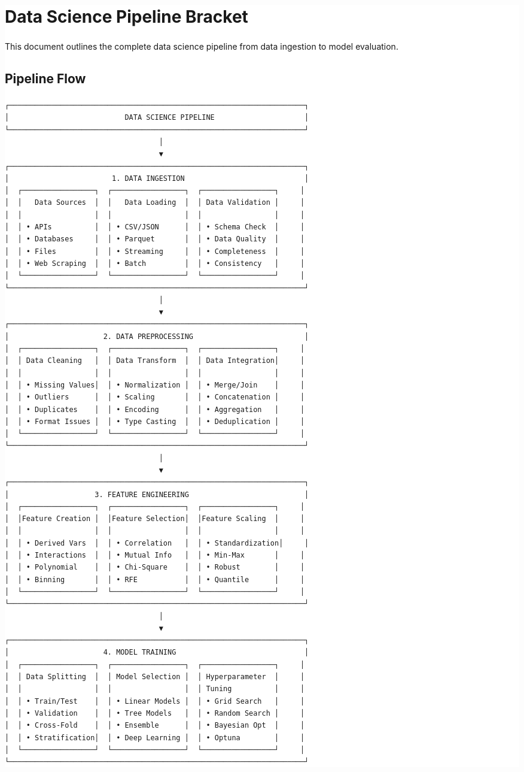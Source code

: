 # Data Science Pipeline Bracket

This document outlines the complete data science pipeline from data ingestion to model evaluation.

## Pipeline Flow

```
┌─────────────────────────────────────────────────────────────────────┐
│                           DATA SCIENCE PIPELINE                     │
└─────────────────────────────────────────────────────────────────────┘
                                    │
                                    ▼
┌─────────────────────────────────────────────────────────────────────┐
│                        1. DATA INGESTION                            │
│  ┌─────────────────┐  ┌─────────────────┐  ┌─────────────────┐     │
│  │   Data Sources  │  │   Data Loading  │  │ Data Validation │     │
│  │                 │  │                 │  │                 │     │
│  │ • APIs          │  │ • CSV/JSON      │  │ • Schema Check  │     │
│  │ • Databases     │  │ • Parquet       │  │ • Data Quality  │     │
│  │ • Files         │  │ • Streaming     │  │ • Completeness  │     │
│  │ • Web Scraping  │  │ • Batch         │  │ • Consistency   │     │
│  └─────────────────┘  └─────────────────┘  └─────────────────┘     │
└─────────────────────────────────────────────────────────────────────┘
                                    │
                                    ▼
┌─────────────────────────────────────────────────────────────────────┐
│                      2. DATA PREPROCESSING                          │
│  ┌─────────────────┐  ┌─────────────────┐  ┌─────────────────┐     │
│  │ Data Cleaning   │  │ Data Transform  │  │ Data Integration│     │
│  │                 │  │                 │  │                 │     │
│  │ • Missing Values│  │ • Normalization │  │ • Merge/Join    │     │
│  │ • Outliers      │  │ • Scaling       │  │ • Concatenation │     │
│  │ • Duplicates    │  │ • Encoding      │  │ • Aggregation   │     │
│  │ • Format Issues │  │ • Type Casting  │  │ • Deduplication │     │
│  └─────────────────┘  └─────────────────┘  └─────────────────┘     │
└─────────────────────────────────────────────────────────────────────┘
                                    │
                                    ▼
┌─────────────────────────────────────────────────────────────────────┐
│                    3. FEATURE ENGINEERING                           │
│  ┌─────────────────┐  ┌─────────────────┐  ┌─────────────────┐     │
│  │Feature Creation │  │Feature Selection│  │Feature Scaling  │     │
│  │                 │  │                 │  │                 │     │
│  │ • Derived Vars  │  │ • Correlation   │  │ • Standardization│     │
│  │ • Interactions  │  │ • Mutual Info   │  │ • Min-Max       │     │
│  │ • Polynomial    │  │ • Chi-Square    │  │ • Robust        │     │
│  │ • Binning       │  │ • RFE           │  │ • Quantile      │     │
│  └─────────────────┘  └─────────────────┘  └─────────────────┘     │
└─────────────────────────────────────────────────────────────────────┘
                                    │
                                    ▼
┌─────────────────────────────────────────────────────────────────────┐
│                      4. MODEL TRAINING                              │
│  ┌─────────────────┐  ┌─────────────────┐  ┌─────────────────┐     │
│  │ Data Splitting  │  │ Model Selection │  │ Hyperparameter  │     │
│  │                 │  │                 │  │ Tuning          │     │
│  │ • Train/Test    │  │ • Linear Models │  │ • Grid Search   │     │
│  │ • Validation    │  │ • Tree Models   │  │ • Random Search │     │
│  │ • Cross-Fold    │  │ • Ensemble      │  │ • Bayesian Opt  │     │
│  │ • Stratification│  │ • Deep Learning │  │ • Optuna        │     │
│  └─────────────────┘  └─────────────────┘  └─────────────────┘     │
└─────────────────────────────────────────────────────────────────────┘
```